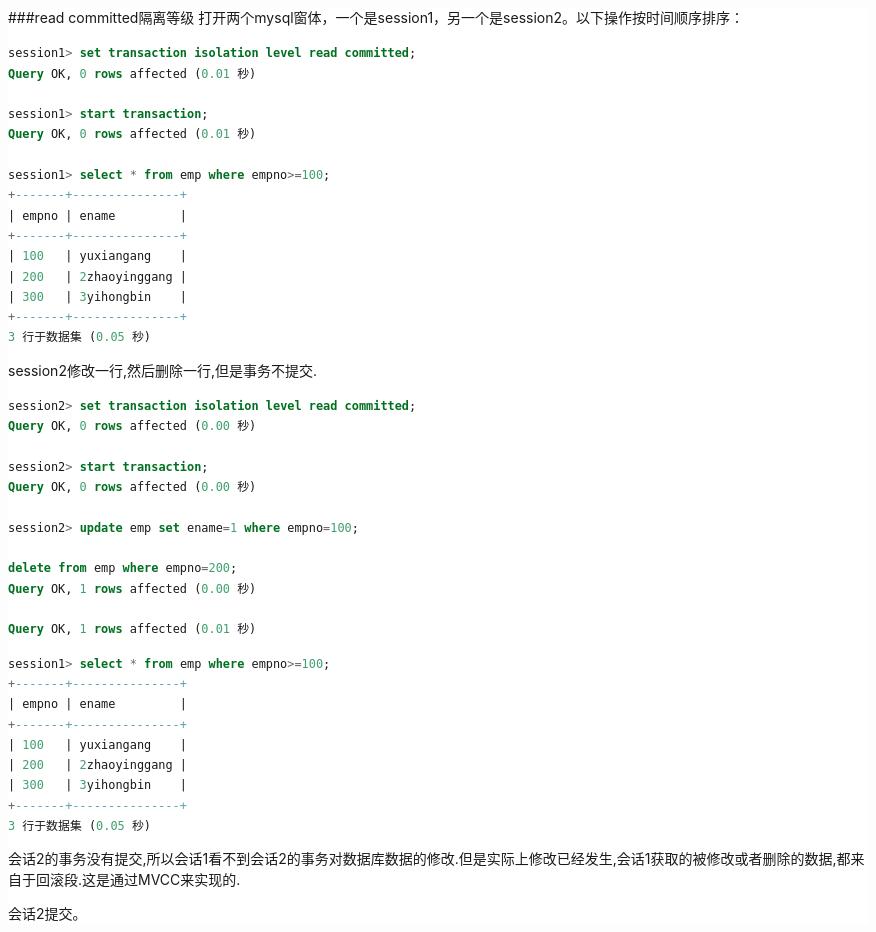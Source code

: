 ###read committed隔离等级
打开两个mysql窗体，一个是session1，另一个是session2。以下操作按时间顺序排序：

~~~sql
session1> set transaction isolation level read committed;
Query OK, 0 rows affected (0.01 秒)

session1> start transaction;
Query OK, 0 rows affected (0.01 秒)

session1> select * from emp where empno>=100;
+-------+---------------+
| empno | ename         |
+-------+---------------+
| 100   | yuxiangang    |
| 200   | 2zhaoyinggang |
| 300   | 3yihongbin    |
+-------+---------------+
3 行于数据集 (0.05 秒)

~~~

session2修改一行,然后删除一行,但是事务不提交.

~~~sql
session2> set transaction isolation level read committed;
Query OK, 0 rows affected (0.00 秒)

session2> start transaction;
Query OK, 0 rows affected (0.00 秒)

session2> update emp set ename=1 where empno=100; 
 
delete from emp where empno=200;
Query OK, 1 rows affected (0.00 秒)

Query OK, 1 rows affected (0.01 秒)

~~~

~~~sql
session1> select * from emp where empno>=100; 
+-------+---------------+
| empno | ename         |
+-------+---------------+
| 100   | yuxiangang    |
| 200   | 2zhaoyinggang |
| 300   | 3yihongbin    |
+-------+---------------+
3 行于数据集 (0.05 秒)
~~~

会话2的事务没有提交,所以会话1看不到会话2的事务对数据库数据的修改.但是实际上修改已经发生,会话1获取的被修改或者删除的数据,都来自于回滚段.这是通过MVCC来实现的.

会话2提交。

